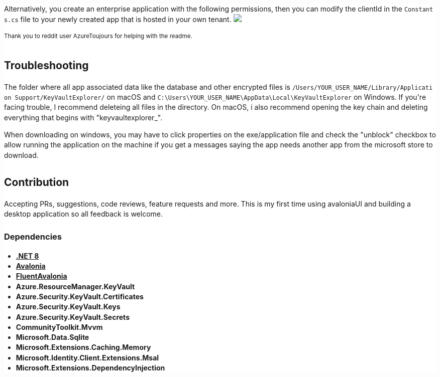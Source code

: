 Alternatively, you create an enterprise application with the following permissions, then you can modify the clientId in the `Constants.cs` file to your newly created app that is hosted in your own tenant.
<img  src="https://github.com/user-attachments/assets/e17754a6-728e-490b-ad74-8e87e895387a"/>

<sup>Thank you to reddit user AzureToujours for helping with the readme.</sub>


## Troubleshooting
The folder where all app associated data like the database and other encrypted files is `/Users/YOUR_USER_NAME/Library/Application Support/KeyVaultExplorer/` on macOS
and `C:\Users\YOUR_USER_NAME\AppData\Local\KeyVaultExplorer` on Windows.
If you're facing trouble, I recommend deleteing all files in the directory. On macOS, i also recommend opening the key chain and deleting everything that begins with "keyvaultexplorer_".

When downloading on windows, you may have to click properties on the exe/application file and check the "unblock" checkbox to allow running the application on the machine if you get a messages saying the app needs another app from the microsoft store to download.

## Contribution
Accepting PRs, suggestions, code reviews, feature requests and more. This is my first time using avaloniaUI and building a desktop application so all feedback is welcome.  


### Dependencies
- **[.NET 8](https://github.com/dotnet/runtime)**
- **[Avalonia](https://github.com/AvaloniaUI/Avalonia/)** 
- **[FluentAvalonia](https://github.com/amwx/FluentAvalonia/)**
- **Azure.ResourceManager.KeyVault**
- **Azure.Security.KeyVault.Certificates**
- **Azure.Security.KeyVault.Keys**
- **Azure.Security.KeyVault.Secrets**
- **CommunityToolkit.Mvvm**
- **Microsoft.Data.Sqlite**
- **Microsoft.Extensions.Caching.Memory**
- **Microsoft.Identity.Client.Extensions.Msal**
- **Microsoft.Extensions.DependencyInjection**

